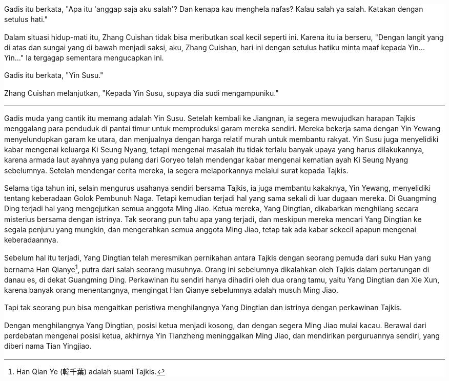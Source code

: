 Gadis itu berkata, "Apa itu 'anggap saja aku salah'? Dan kenapa kau menghela nafas? Kalau salah ya salah. Katakan dengan 
setulus hati."

Dalam situasi hidup-mati itu, Zhang Cuishan tidak bisa meributkan soal kecil seperti ini. Karena itu ia berseru, "Dengan
langit yang di atas dan sungai yang di bawah menjadi saksi, aku, Zhang Cuishan, hari ini dengan setulus hatiku minta maaf
kepada Yin... Yin..." Ia tergagap sementara mengucapkan ini.

Gadis itu berkata, "Yin Susu."

Zhang Cuishan melanjutkan, "Kepada Yin Susu, supaya dia sudi mengampuniku."

***

Gadis muda yang cantik itu memang adalah Yin Susu. Setelah kembali ke Jiangnan, ia segera mewujudkan harapan Tajkis 
menggalang para penduduk di pantai timur untuk memproduksi garam mereka sendiri. Mereka bekerja sama dengan Yin Yewang 
menyelundupkan garam ke utara, dan menjualnya dengan harga relatif murah untuk membantu rakyat. Yin Susu juga menyelidiki
kabar mengenai keluarga Ki Seung Nyang, tetapi mengenai masalah itu tidak terlalu banyak upaya yang harus dilakukannya, karena
armada laut ayahnya yang pulang dari Goryeo telah mendengar kabar mengenai kematian ayah Ki Seung Nyang sebelumnya.
Setelah mendengar cerita mereka, ia segera melaporkannya melalui surat kepada Tajkis.

Selama tiga tahun ini, selain mengurus usahanya sendiri bersama Tajkis, ia juga membantu kakaknya, Yin Yewang, menyelidiki
tentang keberadaan Golok Pembunuh Naga. Tetapi kemudian terjadi hal yang sama sekali di luar dugaan mereka. Di Guangming Ding
terjadi hal yang mengejutkan semua anggota Ming Jiao. Ketua mereka, Yang Dingtian, dikabarkan menghilang secara misterius
bersama dengan istrinya. Tak seorang pun tahu apa yang terjadi, dan meskipun mereka mencari Yang Dingtian ke segala penjuru
yang mungkin, dan mengerahkan semua anggota Ming Jiao, tetap tak ada kabar sekecil apapun mengenai keberadaannya.

Sebelum hal itu terjadi, Yang Dingtian telah meresmikan pernikahan antara Tajkis dengan seorang pemuda dari suku Han yang
bernama Han Qianye[^han-qianye], putra dari salah seorang musuhnya. Orang ini sebelumnya dikalahkan oleh Tajkis dalam pertarungan
di danau es, di dekat Guangming Ding. Perkawinan itu sendiri hanya dihadiri oleh dua orang tamu, yaitu Yang Dingtian dan Xie Xun,
karena banyak orang menentangnya, mengingat Han Qianye sebelumnya adalah musuh Ming Jiao.

[^han-qianye]: Han Qian Ye (韓千葉) adalah suami Tajkis.

Tapi tak seorang pun bisa mengaitkan peristiwa menghilangnya Yang Dingtian dan istrinya dengan perkawinan Tajkis.

Dengan menghilangnya Yang Dingtian, posisi ketua menjadi kosong, dan dengan segera Ming Jiao mulai kacau. Berawal dari
perdebatan mengenai posisi ketua, akhirnya Yin Tianzheng meninggalkan Ming Jiao, dan mendirikan perguruannya sendiri,
yang diberi nama Tian Yingjiao.


[^suku-yue]: Yue (越) atau Baiyue (百越) adalah penduduk asli wilayah Selatan Tiongkok yang dikenal dengan ciri khas mereka, yaitu gaya rambut para pria adalah rambut pendek, cukup menyolok berbeda dengan tipikal masa itu. Dan juga sekujur tubuh mereka dipenuhi tato. Mereka juga dikenal dengan keahlian menggunakan pedang.
[^jiangxi]: Jiangxi (江西) di era Dinasti Yuan telah menjadi sebuah propinsi, dan sebagian wilayah yang di jaman modern termasuk Guangdong saat itu adalah wilayah Propinsi Jiangxi.
[^jiaozhi]: Jiao Zhi (交趾 atau 交阯) adalah wilayah Selatan yang di jaman modern kita kenal sebagai Vietnam.
[^bing-gege]: Bing Gege (兵哥哥) = 'Kakak prajurit'
[^suku-zhuang]: Suku Zhuang adalah penduduk asli wilayah Guangxi.
[^tujuh-karakter]: Xie Feng Xi Yu Bu Xu Gui (斜风细雨不需归, tradisional: 斜風細雨不需要歸), secara literal ketujuh karakter itu berarti 'Angin miring dan gerimis tak perlu kembali lagi', atau dalam konteks ini kemungkinan 'Cenderung hujan dan gerimis, tak perlu dikembalikan'.
[^meihua]: Mei Hua (梅花) adalah Bunga Plum. Meihua Biao yang dimaksud di sini adalah senjata rahasia Shaolin, yang bentuknya mirip bunga plum.
[^hati-surga]: Pil Hati Surga yang dimaksud adalah Tian Xin Jie Du Dan (天心解毒丹), obat yang sama seperti yang diberikan oleh Yu Daiyan kepada De Cheng untuk menghambat penyebaran racun.
[^hong-maque]: Hong Ma Que (红麻雀) = Burung Gereja Merah.
[^ketua-1]: Entah Tan Zhu (坛主) atau Tang Zhu (堂主) = 'Pemimpin Chang'. Tang adalah konggregasi atau majelis, sedangkan Tan adalah 'Altar'. Menurut [artikel Wikipedia ini](https://en.wikipedia.org/wiki/List_of_The_Heaven_Sword_and_Dragon_Saber_characters#Heavenly_Eagle_Cult) para pemimpin ini adalah 'Pemimpin Altar'. Kedengaranya dari dialog drama, Yin Susu memanggil mereka 'Tanzhu'.
[^pasir-laut]: Sekte Pasir Laut ini entah Hai Sha Pai (海沙派), atau Hai Sa Pai (海砂派).
[^jujing-bang]: Ju Jing Bang (巨鯨幫 atau disederhanakan: 巨鲸帮), atau Geng/Kalangan Ikan Paus Raksasa.
[^kepalan-dewa]: Shen Quan Men (神拳門 atau 神拳门), diterjemahkan menjadi Sekte Kepalan Dewa.
[^red-sparrow-branch]: Hong Maque Zhi (红麻雀支) atau Hong Maque Fen Zhi (红麻雀分支).
[^shaozhu]: Shou Zhu (少主) = Pemimpin Muda.
